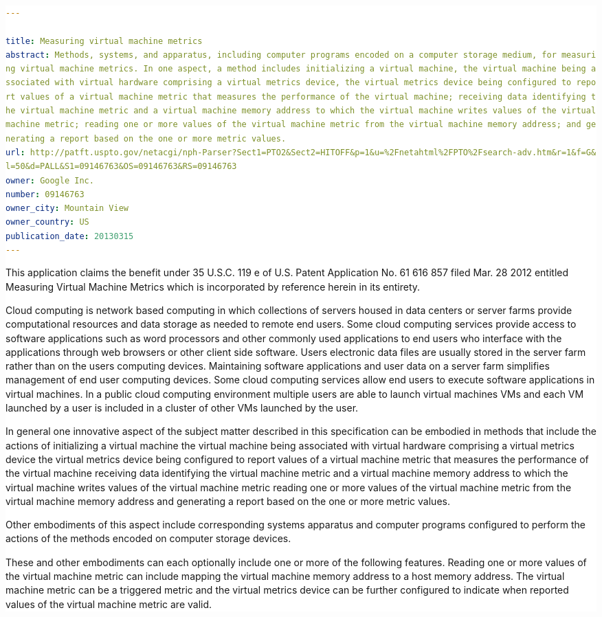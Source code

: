 ```yaml
---

title: Measuring virtual machine metrics
abstract: Methods, systems, and apparatus, including computer programs encoded on a computer storage medium, for measuring virtual machine metrics. In one aspect, a method includes initializing a virtual machine, the virtual machine being associated with virtual hardware comprising a virtual metrics device, the virtual metrics device being configured to report values of a virtual machine metric that measures the performance of the virtual machine; receiving data identifying the virtual machine metric and a virtual machine memory address to which the virtual machine writes values of the virtual machine metric; reading one or more values of the virtual machine metric from the virtual machine memory address; and generating a report based on the one or more metric values.
url: http://patft.uspto.gov/netacgi/nph-Parser?Sect1=PTO2&Sect2=HITOFF&p=1&u=%2Fnetahtml%2FPTO%2Fsearch-adv.htm&r=1&f=G&l=50&d=PALL&S1=09146763&OS=09146763&RS=09146763
owner: Google Inc.
number: 09146763
owner_city: Mountain View
owner_country: US
publication_date: 20130315
---
```

This application claims the benefit under 35 U.S.C. 119 e of U.S. Patent Application No. 61 616 857 filed Mar. 28 2012 entitled Measuring Virtual Machine Metrics which is incorporated by reference herein in its entirety.

Cloud computing is network based computing in which collections of servers housed in data centers or server farms provide computational resources and data storage as needed to remote end users. Some cloud computing services provide access to software applications such as word processors and other commonly used applications to end users who interface with the applications through web browsers or other client side software. Users electronic data files are usually stored in the server farm rather than on the users computing devices. Maintaining software applications and user data on a server farm simplifies management of end user computing devices. Some cloud computing services allow end users to execute software applications in virtual machines. In a public cloud computing environment multiple users are able to launch virtual machines VMs and each VM launched by a user is included in a cluster of other VMs launched by the user.

In general one innovative aspect of the subject matter described in this specification can be embodied in methods that include the actions of initializing a virtual machine the virtual machine being associated with virtual hardware comprising a virtual metrics device the virtual metrics device being configured to report values of a virtual machine metric that measures the performance of the virtual machine receiving data identifying the virtual machine metric and a virtual machine memory address to which the virtual machine writes values of the virtual machine metric reading one or more values of the virtual machine metric from the virtual machine memory address and generating a report based on the one or more metric values.

Other embodiments of this aspect include corresponding systems apparatus and computer programs configured to perform the actions of the methods encoded on computer storage devices.

These and other embodiments can each optionally include one or more of the following features. Reading one or more values of the virtual machine metric can include mapping the virtual machine memory address to a host memory address. The virtual machine metric can be a triggered metric and the virtual metrics device can be further configured to indicate when reported values of the virtual machine metric are valid.
